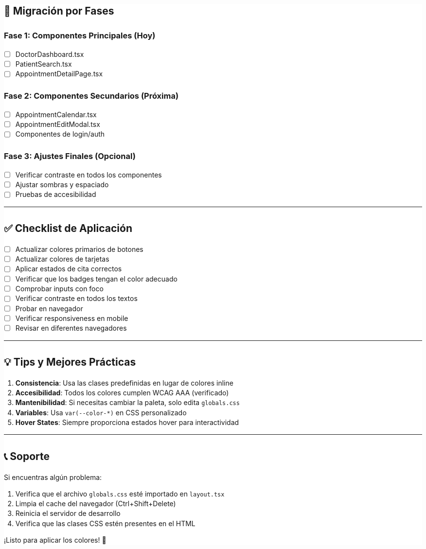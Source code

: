 
## 🎨 Migración por Fases

### Fase 1: Componentes Principales (Hoy)

- [ ] DoctorDashboard.tsx
- [ ] PatientSearch.tsx
- [ ] AppointmentDetailPage.tsx

### Fase 2: Componentes Secundarios (Próxima)

- [ ] AppointmentCalendar.tsx
- [ ] AppointmentEditModal.tsx
- [ ] Componentes de login/auth

### Fase 3: Ajustes Finales (Opcional)

- [ ] Verificar contraste en todos los componentes
- [ ] Ajustar sombras y espaciado
- [ ] Pruebas de accesibilidad

---

## ✅ Checklist de Aplicación

- [ ] Actualizar colores primarios de botones
- [ ] Actualizar colores de tarjetas
- [ ] Aplicar estados de cita correctos
- [ ] Verificar que los badges tengan el color adecuado
- [ ] Comprobar inputs con foco
- [ ] Verificar contraste en todos los textos
- [ ] Probar en navegador
- [ ] Verificar responsiveness en mobile
- [ ] Revisar en diferentes navegadores

---

## 💡 Tips y Mejores Prácticas

1. **Consistencia**: Usa las clases predefinidas en lugar de colores inline
2. **Accesibilidad**: Todos los colores cumplen WCAG AAA (verificado)
3. **Mantenibilidad**: Si necesitas cambiar la paleta, solo edita `globals.css`
4. **Variables**: Usa `var(--color-*)` en CSS personalizado
5. **Hover States**: Siempre proporciona estados hover para interactividad

---

## 📞 Soporte

Si encuentras algún problema:

1. Verifica que el archivo `globals.css` esté importado en `layout.tsx`
2. Limpia el cache del navegador (Ctrl+Shift+Delete)
3. Reinicia el servidor de desarrollo
4. Verifica que las clases CSS estén presentes en el HTML

¡Listo para aplicar los colores! 🚀
